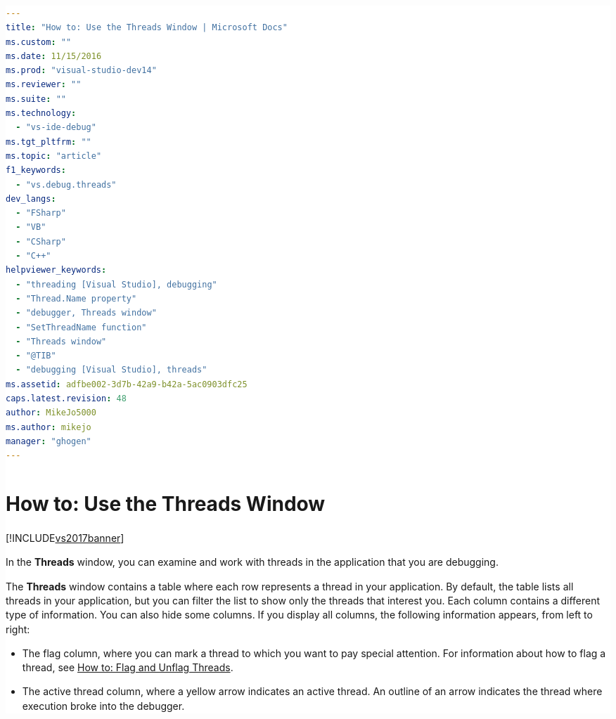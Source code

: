 ```yaml
---
title: "How to: Use the Threads Window | Microsoft Docs"
ms.custom: ""
ms.date: 11/15/2016
ms.prod: "visual-studio-dev14"
ms.reviewer: ""
ms.suite: ""
ms.technology: 
  - "vs-ide-debug"
ms.tgt_pltfrm: ""
ms.topic: "article"
f1_keywords: 
  - "vs.debug.threads"
dev_langs: 
  - "FSharp"
  - "VB"
  - "CSharp"
  - "C++"
helpviewer_keywords: 
  - "threading [Visual Studio], debugging"
  - "Thread.Name property"
  - "debugger, Threads window"
  - "SetThreadName function"
  - "Threads window"
  - "@TIB"
  - "debugging [Visual Studio], threads"
ms.assetid: adfbe002-3d7b-42a9-b42a-5ac0903dfc25
caps.latest.revision: 48
author: MikeJo5000
ms.author: mikejo
manager: "ghogen"
---
```

# How to: Use the Threads Window
[!INCLUDE[vs2017banner](../includes/vs2017banner.md)]

In the **Threads** window, you can examine and work with threads in the application that you are debugging.  
  
 The **Threads** window contains a table where each row represents a thread in your application. By default, the table lists all threads in your application, but you can filter the list to show only the threads that interest you. Each column contains a different type of information. You can also hide some columns. If you display all columns, the following information appears, from left to right:  
  
-   The flag column, where you can mark a thread to which you want to pay special attention. For information about how to flag a thread, see [How to: Flag and Unflag Threads](../debugger/how-to-flag-and-unflag-threads.md).  
  
-   The active thread column, where a yellow arrow indicates an active thread. An outline of an arrow indicates the thread where execution broke into the debugger.  
  